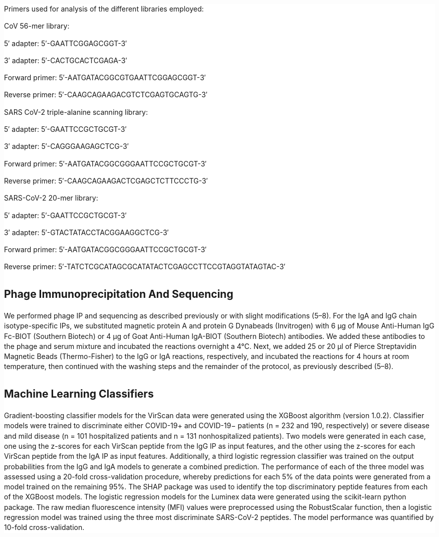 Primers used for analysis of the different libraries employed:

CoV 56-mer library:

5′ adapter: 5′-GAATTCGGAGCGGT-3′

3′ adapter: 5′-CACTGCACTCGAGA-3′

Forward primer: 5′-AATGATACGGCGTGAATTCGGAGCGGT-3′

Reverse primer: 5′-CAAGCAGAAGACGTCTCGAGTGCAGTG-3′

SARS CoV-2 triple-alanine scanning library:

5′ adapter: 5′-GAATTCCGCTGCGT-3′

3′ adapter: 5′-CAGGGAAGAGCTCG-3′

Forward primer: 5′-AATGATACGGCGGGAATTCCGCTGCGT-3′

Reverse primer: 5′-CAAGCAGAAGACTCGAGCTCTTCCCTG-3′

SARS-CoV-2 20-mer library:

5′ adapter: 5′-GAATTCCGCTGCGT-3′

3′ adapter: 5′-GTACTATACCTACGGAAGGCTCG-3′

Forward primer: 5′-AATGATACGGCGGGAATTCCGCTGCGT-3′

Reverse primer: 5′-TATCTCGCATAGCGCATATACTCGAGCCTTCCGTAGGTATAGTAC-3′

## Phage Immunoprecipitation And Sequencing

We performed phage IP and sequencing as described previously or with slight modifications (5–8). For the IgA and IgG chain isotype-specific IPs, we substituted magnetic protein A and protein G Dynabeads (Invitrogen) with 6 μg of Mouse Anti-Human IgG Fc-BIOT (Southern Biotech) or 4 μg of Goat Anti-Human IgA-BIOT (Southern Biotech) antibodies. We added these antibodies to the phage and serum mixture and incubated the reactions overnight a 4°C. Next, we added 25 or 20 μl of Pierce Streptavidin Magnetic Beads (Thermo-Fisher) to the IgG or IgA reactions, respectively, and incubated the reactions for 4 hours at room temperature, then continued with the washing steps and the remainder of the protocol, as previously described (5–8).

## Machine Learning Classifiers

Gradient-boosting classifier models for the VirScan data were generated using the XGBoost algorithm (version 1.0.2). Classifier models were trained to discriminate either COVID-19+ and COVID-19− patients (n = 232 and 190, respectively) or severe disease and mild disease (n = 101 hospitalized patients and n = 131 nonhospitalized patients). Two models were generated in each case, one using the z-scores for each VirScan peptide from the IgG IP as input features, and the other using the z-scores for each VirScan peptide from the IgA IP as input features. Additionally, a third logistic regression classifier was trained on the output probabilities from the IgG and IgA models to generate a combined prediction. The performance of each of the three model was assessed using a 20-fold cross-validation procedure, whereby predictions for each 5% of the data points were generated from a model trained on the remaining 95%. The SHAP package was used to identify the top discriminatory peptide features from each of the XGBoost models. The logistic regression models for the Luminex data were generated using the scikit-learn python package. The raw median fluorescence intensity (MFI) values were preprocessed using the RobustScalar function, then a logistic regression model was trained using the three most discriminate SARS-CoV-2 peptides. The model performance was quantified by 10-fold cross-validation.
